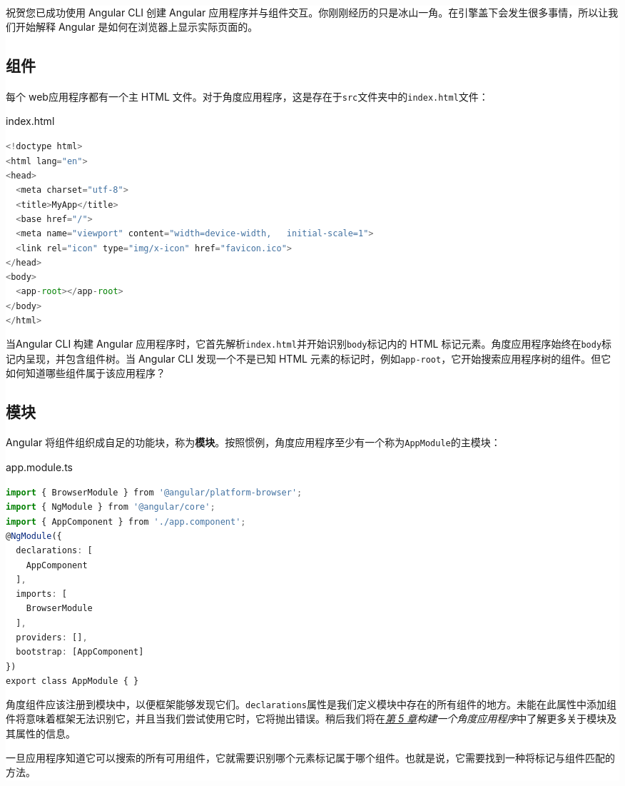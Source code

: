 祝贺您已成功使用 Angular CLI 创建 Angular 应用程序并与组件交互。你刚刚经历的只是冰山一角。在引擎盖下会发生很多事情，所以让我们开始解释 Angular 是如何在浏览器上显示实际页面的。

## 组件

每个 web应用程序都有一个主 HTML 文件。对于角度应用程序，这是存在于`src`文件夹中的`index.html`文件：

index.html

```ts
<!doctype html>
<html lang="en">
<head>
  <meta charset="utf-8">
  <title>MyApp</title>
  <base href="/">
  <meta name="viewport" content="width=device-width,   initial-scale=1">
  <link rel="icon" type="img/x-icon" href="favicon.ico">
</head>
<body>
  <app-root></app-root>
</body>
</html>
```

当Angular CLI 构建 Angular 应用程序时，它首先解析`index.html`并开始识别`body`标记内的 HTML 标记元素。角度应用程序始终在`body`标记内呈现，并包含组件树。当 Angular CLI 发现一个不是已知 HTML 元素的标记时，例如`app-root`，它开始搜索应用程序树的组件。但它如何知道哪些组件属于该应用程序？

## 模块

Angular 将组件组织成自足的功能块，称为**模块**。按照惯例，角度应用程序至少有一个称为`AppModule`的主模块：

app.module.ts

```ts
import { BrowserModule } from '@angular/platform-browser';
import { NgModule } from '@angular/core';
import { AppComponent } from './app.component';
@NgModule({
  declarations: [
    AppComponent
  ],
  imports: [
    BrowserModule
  ],
  providers: [],
  bootstrap: [AppComponent]
})
export class AppModule { }
```

角度组件应该注册到模块中，以便框架能够发现它们。`declarations`属性是我们定义模块中存在的所有组件的地方。未能在此属性中添加组件将意味着框架无法识别它，并且当我们尝试使用它时，它将抛出错误。稍后我们将在[*第 5 章*](05.html#_idTextAnchor129)*构建一个角度应用程序*中了解更多关于模块及其属性的信息。

一旦应用程序知道它可以搜索的所有可用组件，它就需要识别哪个元素标记属于哪个组件。也就是说，它需要找到一种将标记与组件匹配的方法。
